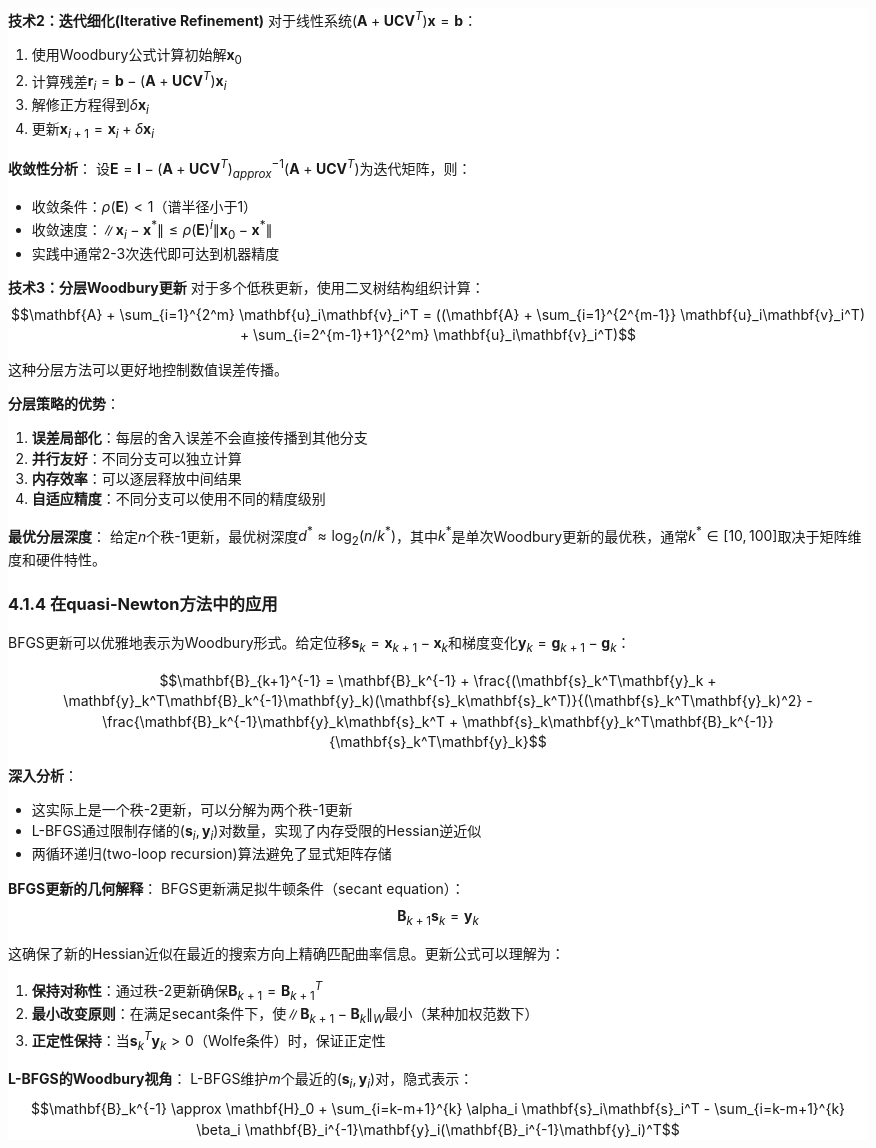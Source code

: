 **技术2：迭代细化(Iterative Refinement)**
对于线性系统$(\mathbf{A} + \mathbf{U}\mathbf{C}\mathbf{V}^T)\mathbf{x} = \mathbf{b}$：
1. 使用Woodbury公式计算初始解$\mathbf{x}_0$
2. 计算残差$\mathbf{r}_i = \mathbf{b} - (\mathbf{A} + \mathbf{U}\mathbf{C}\mathbf{V}^T)\mathbf{x}_i$
3. 解修正方程得到$\delta\mathbf{x}_i$
4. 更新$\mathbf{x}_{i+1} = \mathbf{x}_i + \delta\mathbf{x}_i$

**收敛性分析**：
设$\mathbf{E} = \mathbf{I} - (\mathbf{A} + \mathbf{U}\mathbf{C}\mathbf{V}^T)^{-1}_{approx}(\mathbf{A} + \mathbf{U}\mathbf{C}\mathbf{V}^T)$为迭代矩阵，则：
- 收敛条件：$\rho(\mathbf{E}) < 1$（谱半径小于1）
- 收敛速度：$\|\mathbf{x}_i - \mathbf{x}^*\| \leq \rho(\mathbf{E})^i \|\mathbf{x}_0 - \mathbf{x}^*\|$
- 实践中通常2-3次迭代即可达到机器精度

**技术3：分层Woodbury更新**
对于多个低秩更新，使用二叉树结构组织计算：
$$\mathbf{A} + \sum_{i=1}^{2^m} \mathbf{u}_i\mathbf{v}_i^T = ((\mathbf{A} + \sum_{i=1}^{2^{m-1}} \mathbf{u}_i\mathbf{v}_i^T) + \sum_{i=2^{m-1}+1}^{2^m} \mathbf{u}_i\mathbf{v}_i^T)$$

这种分层方法可以更好地控制数值误差传播。

**分层策略的优势**：
1. **误差局部化**：每层的舍入误差不会直接传播到其他分支
2. **并行友好**：不同分支可以独立计算
3. **内存效率**：可以逐层释放中间结果
4. **自适应精度**：不同分支可以使用不同的精度级别

**最优分层深度**：
给定$n$个秩-1更新，最优树深度$d^* \approx \log_2(n/k^*)$，其中$k^*$是单次Woodbury更新的最优秩，通常$k^* \in [10, 100]$取决于矩阵维度和硬件特性。

### 4.1.4 在quasi-Newton方法中的应用

BFGS更新可以优雅地表示为Woodbury形式。给定位移$\mathbf{s}_k = \mathbf{x}_{k+1} - \mathbf{x}_k$和梯度变化$\mathbf{y}_k = \mathbf{g}_{k+1} - \mathbf{g}_k$：

$$\mathbf{B}_{k+1}^{-1} = \mathbf{B}_k^{-1} + \frac{(\mathbf{s}_k^T\mathbf{y}_k + \mathbf{y}_k^T\mathbf{B}_k^{-1}\mathbf{y}_k)(\mathbf{s}_k\mathbf{s}_k^T)}{(\mathbf{s}_k^T\mathbf{y}_k)^2} - \frac{\mathbf{B}_k^{-1}\mathbf{y}_k\mathbf{s}_k^T + \mathbf{s}_k\mathbf{y}_k^T\mathbf{B}_k^{-1}}{\mathbf{s}_k^T\mathbf{y}_k}$$

**深入分析**：
- 这实际上是一个秩-2更新，可以分解为两个秩-1更新
- L-BFGS通过限制存储的$(\mathbf{s}_i, \mathbf{y}_i)$对数量，实现了内存受限的Hessian逆近似
- 两循环递归(two-loop recursion)算法避免了显式矩阵存储

**BFGS更新的几何解释**：
BFGS更新满足拟牛顿条件（secant equation）：
$$\mathbf{B}_{k+1}\mathbf{s}_k = \mathbf{y}_k$$

这确保了新的Hessian近似在最近的搜索方向上精确匹配曲率信息。更新公式可以理解为：
1. **保持对称性**：通过秩-2更新确保$\mathbf{B}_{k+1} = \mathbf{B}_{k+1}^T$
2. **最小改变原则**：在满足secant条件下，使$\|\mathbf{B}_{k+1} - \mathbf{B}_k\|_W$最小（某种加权范数下）
3. **正定性保持**：当$\mathbf{s}_k^T\mathbf{y}_k > 0$（Wolfe条件）时，保证正定性

**L-BFGS的Woodbury视角**：
L-BFGS维护$m$个最近的$(\mathbf{s}_i, \mathbf{y}_i)$对，隐式表示：
$$\mathbf{B}_k^{-1} \approx \mathbf{H}_0 + \sum_{i=k-m+1}^{k} \alpha_i \mathbf{s}_i\mathbf{s}_i^T - \sum_{i=k-m+1}^{k} \beta_i \mathbf{B}_i^{-1}\mathbf{y}_i(\mathbf{B}_i^{-1}\mathbf{y}_i)^T$$
